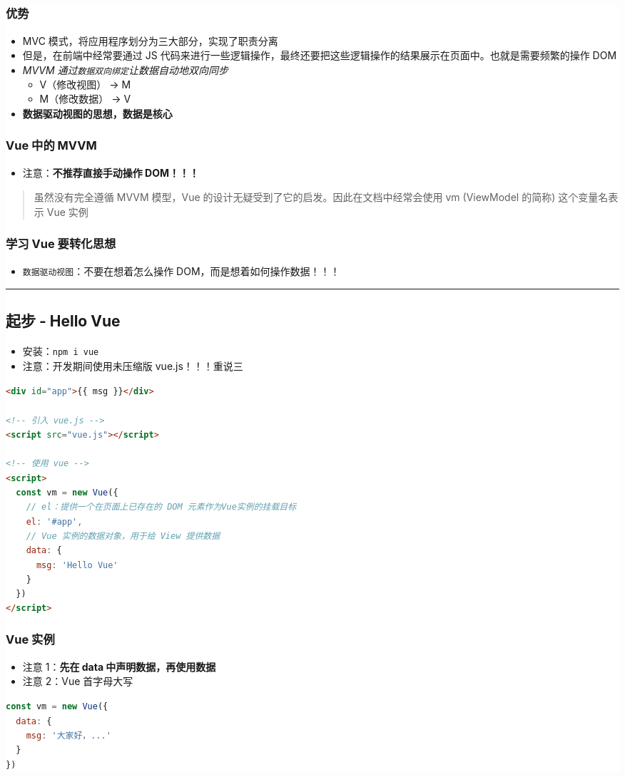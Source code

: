 ### 优势

- MVC 模式，将应用程序划分为三大部分，实现了职责分离
- 但是，在前端中经常要通过 JS 代码来进行一些逻辑操作，最终还要把这些逻辑操作的结果展示在页面中。也就是需要频繁的操作 DOM
- *MVVM 通过`数据双向绑定`让数据自动地双向同步*
  - V（修改视图） -> M
  - M（修改数据） -> V
- **数据驱动视图的思想，数据是核心**

### Vue 中的 MVVM

- 注意：**不推荐直接手动操作 DOM！！！**

> 虽然没有完全遵循 MVVM 模型，Vue 的设计无疑受到了它的启发。因此在文档中经常会使用 vm (ViewModel 的简称) 这个变量名表示 Vue 实例

### 学习 Vue 要转化思想

- `数据驱动视图`：不要在想着怎么操作 DOM，而是想着如何操作数据！！！

---

## 起步 - Hello Vue

- 安装：`npm i vue`
- 注意：开发期间使用未压缩版 vue.js！！！重说三

```html
<div id="app">{{ msg }}</div>

<!-- 引入 vue.js -->
<script src="vue.js"></script>

<!-- 使用 vue -->
<script>
  const vm = new Vue({
    // el：提供一个在页面上已存在的 DOM 元素作为Vue实例的挂载目标
    el: '#app',
    // Vue 实例的数据对象，用于给 View 提供数据
    data: {
      msg: 'Hello Vue'
    }
  })
</script>
```

### Vue 实例

- 注意 1：**先在 data 中声明数据，再使用数据**
- 注意 2：Vue 首字母大写

```js
const vm = new Vue({
  data: {
    msg: '大家好，...'
  }
})
```
